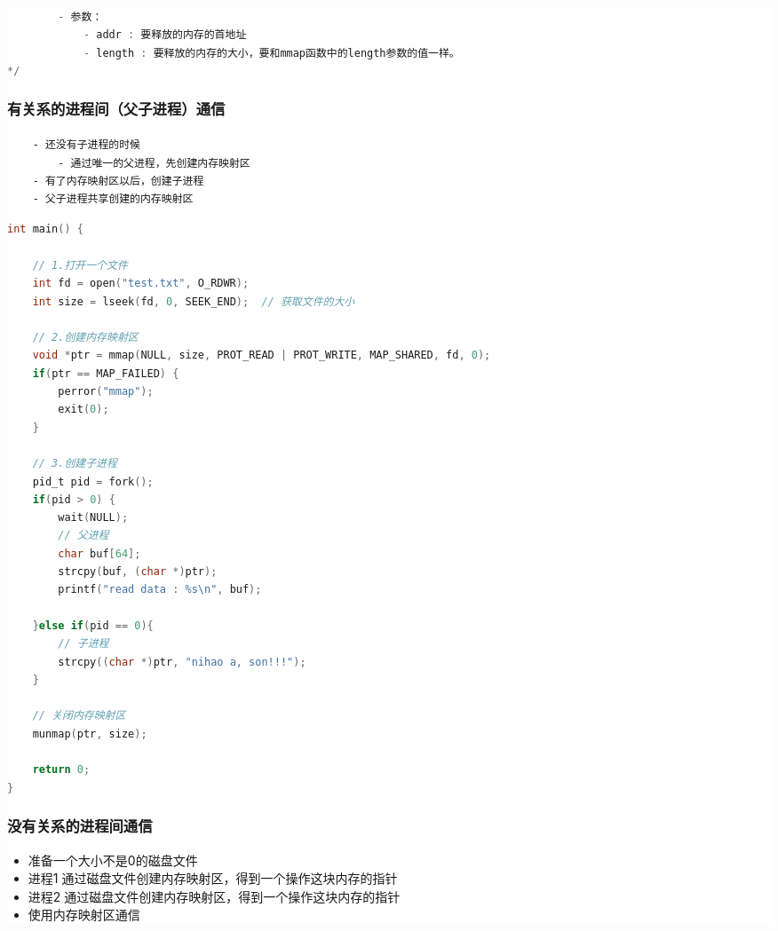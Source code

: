 ```C
        - 参数：
            - addr : 要释放的内存的首地址
            - length : 要释放的内存的大小，要和mmap函数中的length参数的值一样。
*/
```

### 有关系的进程间（父子进程）通信

        - 还没有子进程的时候
            - 通过唯一的父进程，先创建内存映射区
        - 有了内存映射区以后，创建子进程
        - 父子进程共享创建的内存映射区

```C
int main() {

    // 1.打开一个文件
    int fd = open("test.txt", O_RDWR);
    int size = lseek(fd, 0, SEEK_END);  // 获取文件的大小

    // 2.创建内存映射区
    void *ptr = mmap(NULL, size, PROT_READ | PROT_WRITE, MAP_SHARED, fd, 0);
    if(ptr == MAP_FAILED) {
        perror("mmap");
        exit(0);
    }

    // 3.创建子进程
    pid_t pid = fork();
    if(pid > 0) {
        wait(NULL);
        // 父进程
        char buf[64];
        strcpy(buf, (char *)ptr);
        printf("read data : %s\n", buf);
       
    }else if(pid == 0){
        // 子进程
        strcpy((char *)ptr, "nihao a, son!!!");
    }

    // 关闭内存映射区
    munmap(ptr, size);

    return 0;
}
```

### 没有关系的进程间通信

- 准备一个大小不是0的磁盘文件
- 进程1 通过磁盘文件创建内存映射区，得到一个操作这块内存的指针
- 进程2 通过磁盘文件创建内存映射区，得到一个操作这块内存的指针
- 使用内存映射区通信

